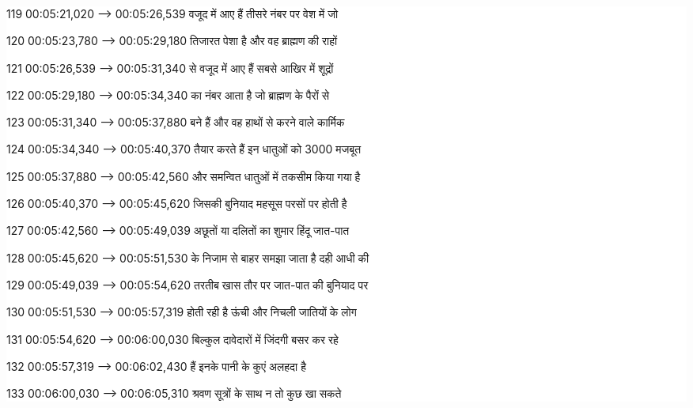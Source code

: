119
00:05:21,020 --> 00:05:26,539
वजूद में आए हैं तीसरे नंबर पर वेश में जो

120
00:05:23,780 --> 00:05:29,180
तिजारत पेशा है और वह ब्राह्मण की राहों

121
00:05:26,539 --> 00:05:31,340
से वजूद में आए हैं सबसे आखिर में शूद्रों

122
00:05:29,180 --> 00:05:34,340
का नंबर आता है जो ब्राह्मण के पैरों से

123
00:05:31,340 --> 00:05:37,880
बने हैं और वह हाथों से करने वाले कार्मिक

124
00:05:34,340 --> 00:05:40,370
तैयार करते हैं इन धातुओं को 3000 मजबूत

125
00:05:37,880 --> 00:05:42,560
और समन्वित धातुओं में तकसीम किया गया है

126
00:05:40,370 --> 00:05:45,620
जिसकी बुनियाद महसूस परसों पर होती है

127
00:05:42,560 --> 00:05:49,039
अछूतों या दलितों का शुमार हिंदू जात-पात

128
00:05:45,620 --> 00:05:51,530
के निजाम से बाहर समझा जाता है दही आधी की

129
00:05:49,039 --> 00:05:54,620
तरतीब खास तौर पर जात-पात की बुनियाद पर

130
00:05:51,530 --> 00:05:57,319
होती रही है ऊंची और निचली जातियों के लोग

131
00:05:54,620 --> 00:06:00,030
बिल्कुल दावेदारों में जिंदगी बसर कर रहे

132
00:05:57,319 --> 00:06:02,430
हैं इनके पानी के कुएं अलहदा है

133
00:06:00,030 --> 00:06:05,310
श्रवण सूत्रों के साथ न तो कुछ खा सकते

